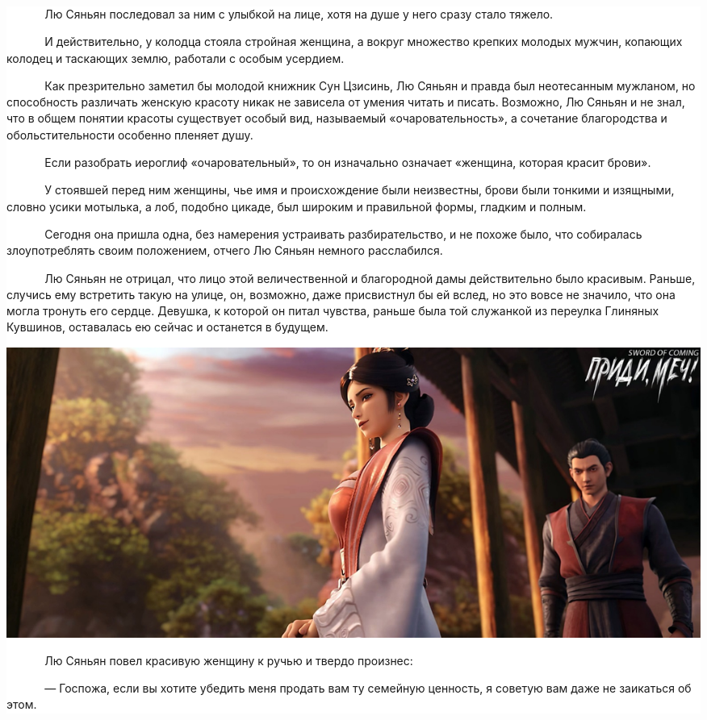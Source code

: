 
<p style="text-indent: 35.45pt;">Лю Сяньян последовал за ним с улыбкой на лице, хотя на душе у него сразу стало тяжело.</p>

<p style="text-indent: 35.45pt;">И действительно, у колодца стояла стройная женщина, а вокруг множество крепких молодых мужчин, копающих колодец и таскающих землю, работали с особым усердием.</p>

<p style="text-indent: 35.45pt;">Как презрительно заметил бы молодой книжник Сун Цзисинь, Лю Сяньян и правда был неотесанным мужланом, но способность различать женскую красоту никак не зависела от умения читать и писать. Возможно, Лю Сяньян и не знал, что в общем понятии красоты существует особый вид, называемый «очаровательность», а сочетание благородства и обольстительности особенно пленяет душу.</p>

<p style="text-indent: 35.45pt;">Если разобрать иероглиф «очаровательный», то он изначально означает «женщина, которая красит брови».</p>

<p style="text-indent: 35.45pt;">У стоявшей перед ним женщины, чье имя и происхождение были неизвестны, брови были тонкими и изящными, словно усики мотылька, а лоб, подобно цикаде, был широким и правильной формы, гладким и полным.</p>

<p style="text-indent: 35.45pt;">Сегодня она пришла одна, без намерения устраивать разбирательство, и не похоже было, что собиралась злоупотреблять своим положением, отчего Лю Сяньян немного расслабился.</p>

<p style="text-indent: 35.45pt;">Лю Сяньян не отрицал, что лицо этой величественной и благородной дамы действительно было красивым. Раньше, случись ему встретить такую на улице, он, возможно, даже присвистнул бы ей вслед, но это вовсе не значило, что она могла тронуть его сердце. Девушка, к которой он питал чувства, раньше была той служанкой из переулка Глиняных Кувшинов, оставалась ею сейчас и останется в будущем.</p>


![Изображение](images/img_0154.jpeg)


<p style="text-indent: 35.45pt;">Лю Сяньян повел красивую женщину к ручью и твердо произнес:</p>

<p style="text-indent: 35.45pt;">— Госпожа, если вы хотите убедить меня продать вам ту семейную ценность, я советую вам даже не заикаться об этом.</p>
